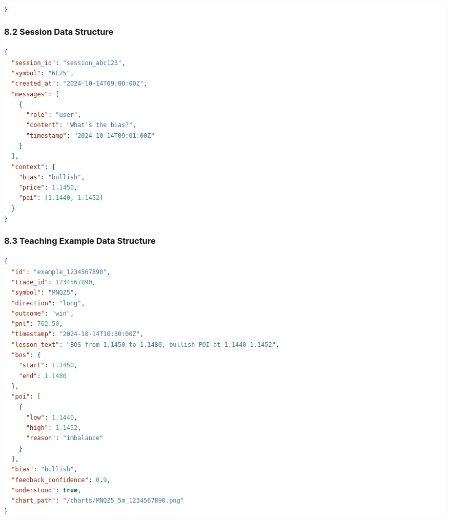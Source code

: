 ```json
}
```

### 8.2 Session Data Structure

```json
{
  "session_id": "session_abc123",
  "symbol": "6EZ5",
  "created_at": "2024-10-14T09:00:00Z",
  "messages": [
    {
      "role": "user",
      "content": "What's the bias?",
      "timestamp": "2024-10-14T09:01:00Z"
    }
  ],
  "context": {
    "bias": "bullish",
    "price": 1.1450,
    "poi": [1.1440, 1.1452]
  }
}
```

### 8.3 Teaching Example Data Structure

```json
{
  "id": "example_1234567890",
  "trade_id": 1234567890,
  "symbol": "MNQZ5",
  "direction": "long",
  "outcome": "win",
  "pnl": 762.50,
  "timestamp": "2024-10-14T10:30:00Z",
  "lesson_text": "BOS from 1.1450 to 1.1480, bullish POI at 1.1440-1.1452",
  "bos": {
    "start": 1.1450,
    "end": 1.1480
  },
  "poi": [
    {
      "low": 1.1440,
      "high": 1.1452,
      "reason": "imbalance"
    }
  ],
  "bias": "bullish",
  "feedback_confidence": 0.9,
  "understood": true,
  "chart_path": "/charts/MNQZ5_5m_1234567890.png"
}
```
